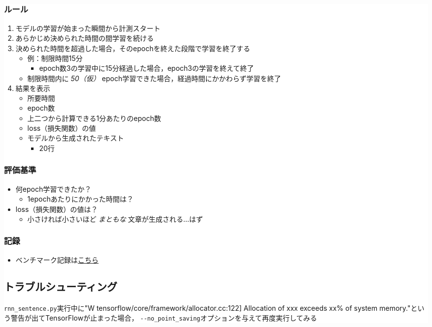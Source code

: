 ### ルール

1. モデルの学習が始まった瞬間から計測スタート
1. あらかじめ決められた時間の間学習を続ける
1. 決められた時間を超過した場合，そのepochを終えた段階で学習を終了する
    - 例：制限時間15分
        - epoch数3の学習中に15分経過した場合，epoch3の学習を終えて終了
    - 制限時間内に _50（仮）_ epoch学習できた場合，経過時間にかかわらず学習を終了
1. 結果を表示
    - 所要時間
    - epoch数
    - 上二つから計算できる1分あたりのepoch数
    - loss（損失関数）の値
    - モデルから生成されたテキスト
        - 20行

### 評価基準

- 何epoch学習できたか？
    - 1epochあたりにかかった時間は？
- loss（損失関数）の値は？
    - 小さければ小さいほど _まともな_ 文章が生成される…はず

### 記録

- ベンチマーク記録は[こちら](https://gist.github.com/0-jam/f21f44375cb70b987e99cda485d6940d)

## トラブルシューティング

`rnn_sentence.py`実行中に"W tensorflow/core/framework/allocator.cc:122] Allocation of xxx exceeds xx% of system memory."という警告が出てTensorFlowが止まった場合，
`--no_point_saving`オプションを与えて再度実行してみる

[markovify]: https://github.com/jsvine/markovify
[tensorflow]: https://www.tensorflow.org/
[aozora]: https://www.aozora.gr.jp/
[janome]: http://mocobeta.github.io/janome/
[jumanpp]: http://nlp.ist.i.kyoto-u.ac.jp/index.php?JUMAN++
[mecab]: http://taku910.github.io/mecab/

